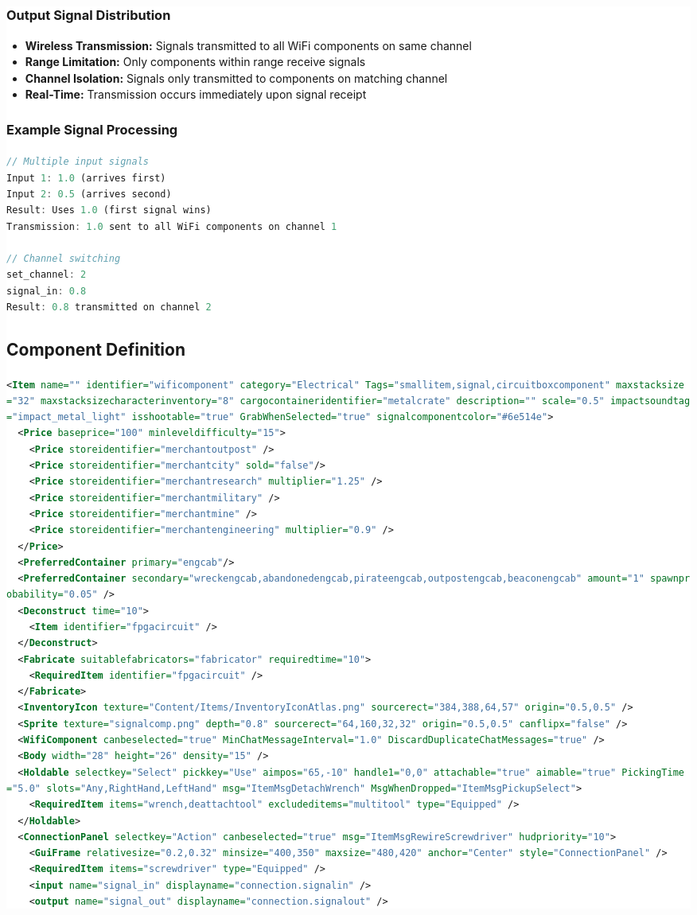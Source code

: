 ### Output Signal Distribution
- **Wireless Transmission:** Signals transmitted to all WiFi components on same channel
- **Range Limitation:** Only components within range receive signals
- **Channel Isolation:** Signals only transmitted to components on matching channel
- **Real-Time:** Transmission occurs immediately upon signal receipt

### Example Signal Processing
```javascript
// Multiple input signals
Input 1: 1.0 (arrives first)
Input 2: 0.5 (arrives second)
Result: Uses 1.0 (first signal wins)
Transmission: 1.0 sent to all WiFi components on channel 1

// Channel switching
set_channel: 2
signal_in: 0.8
Result: 0.8 transmitted on channel 2
```

## Component Definition

```xml
<Item name="" identifier="wificomponent" category="Electrical" Tags="smallitem,signal,circuitboxcomponent" maxstacksize="32" maxstacksizecharacterinventory="8" cargocontaineridentifier="metalcrate" description="" scale="0.5" impactsoundtag="impact_metal_light" isshootable="true" GrabWhenSelected="true" signalcomponentcolor="#6e514e">
  <Price baseprice="100" minleveldifficulty="15">
    <Price storeidentifier="merchantoutpost" /> 
    <Price storeidentifier="merchantcity" sold="false"/>
    <Price storeidentifier="merchantresearch" multiplier="1.25" />
    <Price storeidentifier="merchantmilitary" />
    <Price storeidentifier="merchantmine" />
    <Price storeidentifier="merchantengineering" multiplier="0.9" />
  </Price>
  <PreferredContainer primary="engcab"/>
  <PreferredContainer secondary="wreckengcab,abandonedengcab,pirateengcab,outpostengcab,beaconengcab" amount="1" spawnprobability="0.05" />
  <Deconstruct time="10">
    <Item identifier="fpgacircuit" />
  </Deconstruct>
  <Fabricate suitablefabricators="fabricator" requiredtime="10">
    <RequiredItem identifier="fpgacircuit" />
  </Fabricate>
  <InventoryIcon texture="Content/Items/InventoryIconAtlas.png" sourcerect="384,388,64,57" origin="0.5,0.5" />
  <Sprite texture="signalcomp.png" depth="0.8" sourcerect="64,160,32,32" origin="0.5,0.5" canflipx="false" />
  <WifiComponent canbeselected="true" MinChatMessageInterval="1.0" DiscardDuplicateChatMessages="true" />
  <Body width="28" height="26" density="15" />
  <Holdable selectkey="Select" pickkey="Use" aimpos="65,-10" handle1="0,0" attachable="true" aimable="true" PickingTime="5.0" slots="Any,RightHand,LeftHand" msg="ItemMsgDetachWrench" MsgWhenDropped="ItemMsgPickupSelect">
    <RequiredItem items="wrench,deattachtool" excludeditems="multitool" type="Equipped" />
  </Holdable>
  <ConnectionPanel selectkey="Action" canbeselected="true" msg="ItemMsgRewireScrewdriver" hudpriority="10">
    <GuiFrame relativesize="0.2,0.32" minsize="400,350" maxsize="480,420" anchor="Center" style="ConnectionPanel" />
    <RequiredItem items="screwdriver" type="Equipped" />
    <input name="signal_in" displayname="connection.signalin" />
    <output name="signal_out" displayname="connection.signalout" />
```